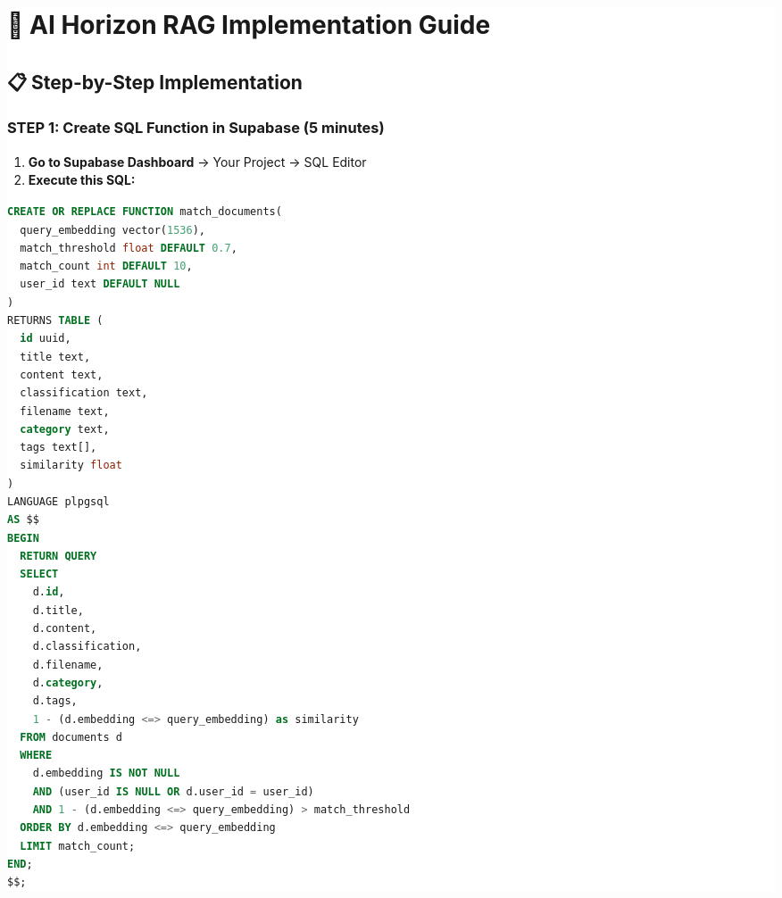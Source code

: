 # 🚀 AI Horizon RAG Implementation Guide

## 📋 Step-by-Step Implementation

### STEP 1: Create SQL Function in Supabase (5 minutes)

1. **Go to Supabase Dashboard** → Your Project → SQL Editor
2. **Execute this SQL:**

```sql
CREATE OR REPLACE FUNCTION match_documents(
  query_embedding vector(1536),
  match_threshold float DEFAULT 0.7,
  match_count int DEFAULT 10,
  user_id text DEFAULT NULL
)
RETURNS TABLE (
  id uuid,
  title text,
  content text,
  classification text,
  filename text,
  category text,
  tags text[],
  similarity float
)
LANGUAGE plpgsql
AS $$
BEGIN
  RETURN QUERY
  SELECT 
    d.id,
    d.title,
    d.content,
    d.classification,
    d.filename,
    d.category,
    d.tags,
    1 - (d.embedding <=> query_embedding) as similarity
  FROM documents d
  WHERE 
    d.embedding IS NOT NULL
    AND (user_id IS NULL OR d.user_id = user_id)
    AND 1 - (d.embedding <=> query_embedding) > match_threshold
  ORDER BY d.embedding <=> query_embedding
  LIMIT match_count;
END;
$$;
```
